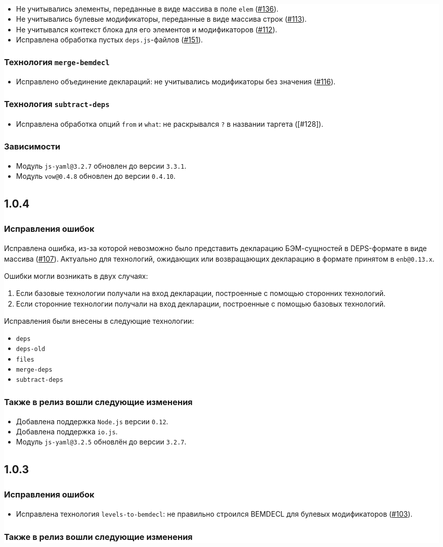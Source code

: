 * Не учитывались элементы, переданные в виде массива в поле `elem` ([#136]).
* Не учитывались булевые модификаторы, переданные в виде массива строк ([#113]).
* Не учитывался контекст блока для его элементов и модификаторов ([#112]).
* Исправлена обработка пустых `deps.js`-файлов ([#151]).

### Технология `merge-bemdecl`

* Исправлено объединение деклараций: не учитывались модификаторы без значения ([#116]).

### Технология `subtract-deps`

* Исправлена обработка опций `from` и `what`: не раскрывался `?` в названии таргета ([#128]).

### Зависимости

* Модуль `js-yaml@3.2.7` обновлен до версии `3.3.1`.
* Модуль `vow@0.4.8` обновлен до версии `0.4.10`.

1.0.4
-----

### Исправления ошибок

Исправлена ошибка, из-за которой невозможно было представить декларацию БЭМ-сущностей в DEPS-формате в виде массива ([#107]). Актуально для технологий, ожидающих или возвращающих декларацию в формате принятом в `enb@0.13.x`.

Ошибки могли возникать в двух случаях:

1. Если базовые технологии получали на вход декларации, построенные с помощью сторонних технологий.
2. Если сторонние технологии получали на вход декларации, построенные с помощью базовых технологий.

Исправления были внесены в следующие технологии:
  * `deps`
  * `deps-old`
  * `files`
  * `merge-deps`
  * `subtract-deps`

### Также в релиз вошли следующие изменения

* Добавлена поддержка `Node.js` версии `0.12`.
* Добавлена поддержка `io.js`.
* Модуль `js-yaml@3.2.5` обновлён до версии `3.2.7`.

1.0.3
-----

### Исправления ошибок

* Исправлена технология `levels-to-bemdecl`: не правильно строился BEMDECL для булевых модификаторов ([#103]).

### Также в релиз вошли следующие изменения


[#185]: https://github.com/enb-bem/enb-bem-techs/pull/185
[#179]: https://github.com/enb-bem/enb-bem-techs/issues/179
[#175]: https://github.com/enb-bem/enb-bem-techs/issues/175
[#156]: https://github.com/enb-bem/enb-bem-techs/issues/156
[#151]: https://github.com/enb-bem/enb-bem-techs/issues/151
[#148]: https://github.com/enb-bem/enb-bem-techs/issues/148
[#136]: https://github.com/enb-bem/enb-bem-techs/issues/136
[#129]: https://github.com/enb-bem/enb-bem-techs/issues/129
[#116]: https://github.com/enb-bem/enb-bem-techs/issues/116
[#113]: https://github.com/enb-bem/enb-bem-techs/issues/113
[#112]: https://github.com/enb-bem/enb-bem-techs/issues/112
[#107]: https://github.com/enb-bem/enb-bem-techs/issues/107
[#103]: https://github.com/enb-bem/enb-bem-techs/issues/103
[#99]: https://github.com/enb-bem/enb-bem-techs/issues/99
[#97]: https://github.com/enb-bem/enb-bem-techs/issues/97
[#94]: https://github.com/enb-bem/enb-bem-techs/issues/94
[#93]: https://github.com/enb-bem/enb-bem-techs/issues/93
[#70]: https://github.com/enb-bem/enb-bem-techs/issues/70
[#67]: https://github.com/enb-bem/enb-bem-techs/issues/67
[#41]: https://github.com/enb-bem/enb-bem-techs/issues/41
[#10]: https://github.com/enb-bem/enb-bem-techs/issues/10